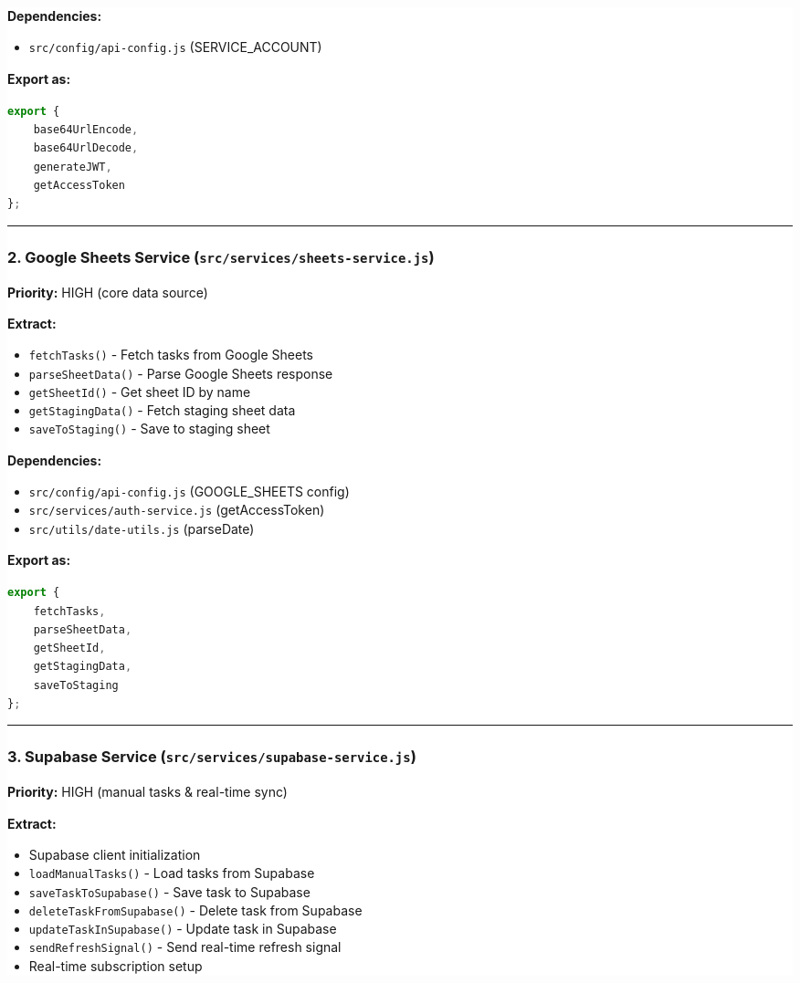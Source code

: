 **Dependencies:**
- `src/config/api-config.js` (SERVICE_ACCOUNT)

**Export as:**
```javascript
export {
    base64UrlEncode,
    base64UrlDecode,
    generateJWT,
    getAccessToken
};
```

---

### 2. Google Sheets Service (`src/services/sheets-service.js`)
**Priority:** HIGH (core data source)

**Extract:**
- `fetchTasks()` - Fetch tasks from Google Sheets
- `parseSheetData()` - Parse Google Sheets response
- `getSheetId()` - Get sheet ID by name
- `getStagingData()` - Fetch staging sheet data
- `saveToStaging()` - Save to staging sheet

**Dependencies:**
- `src/config/api-config.js` (GOOGLE_SHEETS config)
- `src/services/auth-service.js` (getAccessToken)
- `src/utils/date-utils.js` (parseDate)

**Export as:**
```javascript
export {
    fetchTasks,
    parseSheetData,
    getSheetId,
    getStagingData,
    saveToStaging
};
```

---

### 3. Supabase Service (`src/services/supabase-service.js`)
**Priority:** HIGH (manual tasks & real-time sync)

**Extract:**
- Supabase client initialization
- `loadManualTasks()` - Load tasks from Supabase
- `saveTaskToSupabase()` - Save task to Supabase
- `deleteTaskFromSupabase()` - Delete task from Supabase
- `updateTaskInSupabase()` - Update task in Supabase
- `sendRefreshSignal()` - Send real-time refresh signal
- Real-time subscription setup
